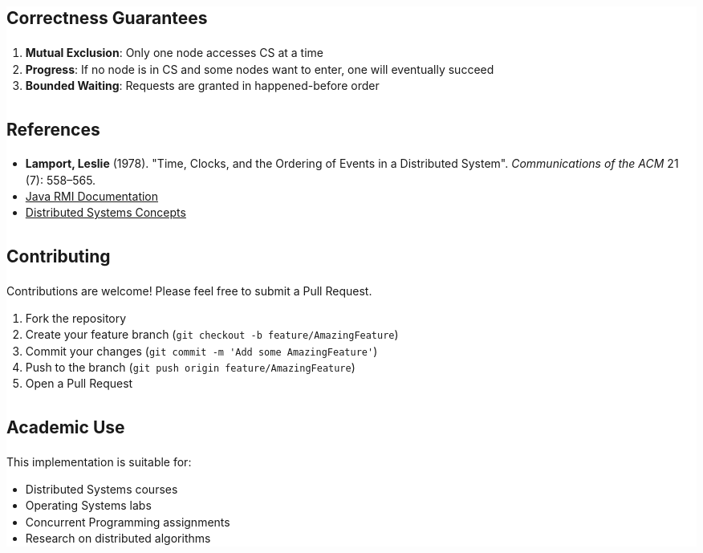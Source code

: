 ##  Correctness Guarantees

1. **Mutual Exclusion**: Only one node accesses CS at a time
2. **Progress**: If no node is in CS and some nodes want to enter, one will eventually succeed
3. **Bounded Waiting**: Requests are granted in happened-before order

##  References

- **Lamport, Leslie** (1978). "Time, Clocks, and the Ordering of Events in a Distributed System". *Communications of the ACM* 21 (7): 558–565.
- [Java RMI Documentation](https://docs.oracle.com/javase/8/docs/technotes/guides/rmi/)
- [Distributed Systems Concepts](https://www.distributed-systems.net/)

## Contributing

Contributions are welcome! Please feel free to submit a Pull Request.

1. Fork the repository
2. Create your feature branch (`git checkout -b feature/AmazingFeature`)
3. Commit your changes (`git commit -m 'Add some AmazingFeature'`)
4. Push to the branch (`git push origin feature/AmazingFeature`)
5. Open a Pull Request

## Academic Use

This implementation is suitable for:
- Distributed Systems courses
- Operating Systems labs
- Concurrent Programming assignments
- Research on distributed algorithms

